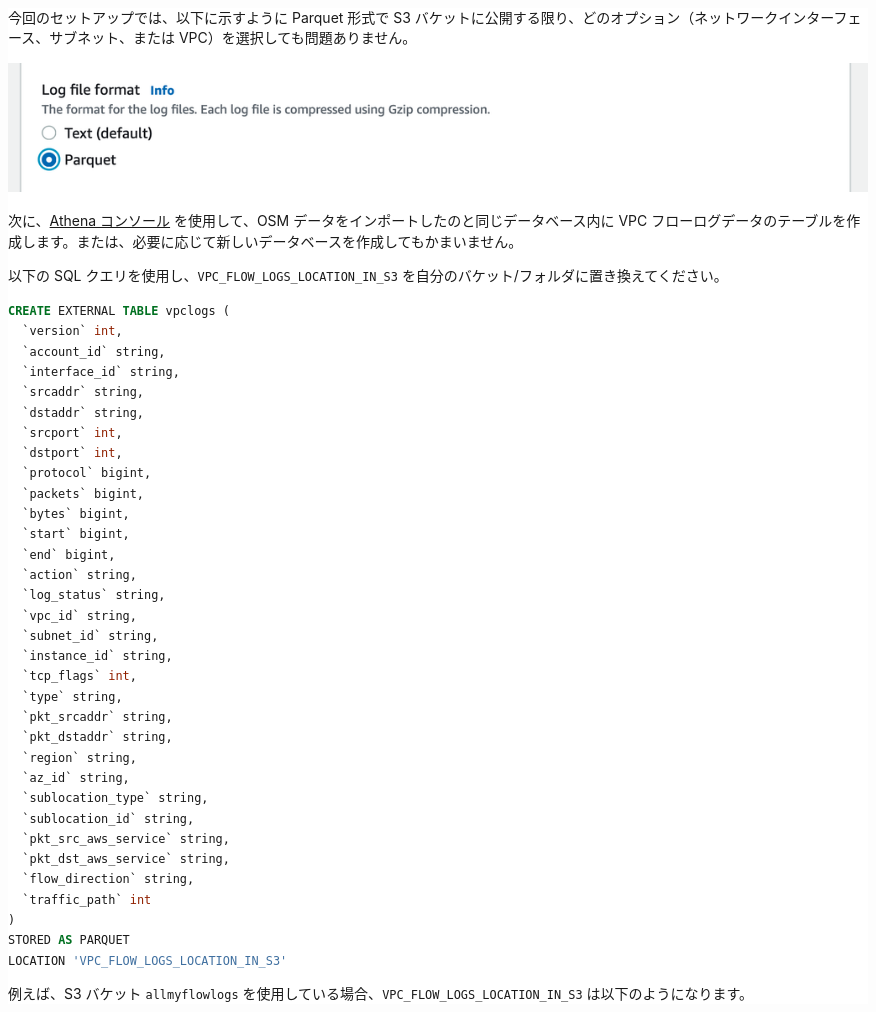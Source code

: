 今回のセットアップでは、以下に示すように Parquet 形式で S3 バケットに公開する限り、どのオプション（ネットワークインターフェース、サブネット、または VPC）を選択しても問題ありません。

![EC2 コンソールの「フローログの作成」パネルのスクリーンショット](../images/ec2-vpc-flowlogs-creation.png)

次に、[Athena コンソール][athena-console] を使用して、OSM データをインポートしたのと同じデータベース内に VPC フローログデータのテーブルを作成します。または、必要に応じて新しいデータベースを作成してもかまいません。

以下の SQL クエリを使用し、`VPC_FLOW_LOGS_LOCATION_IN_S3` を自分のバケット/フォルダに置き換えてください。

```sql
CREATE EXTERNAL TABLE vpclogs (
  `version` int, 
  `account_id` string, 
  `interface_id` string, 
  `srcaddr` string, 
  `dstaddr` string, 
  `srcport` int, 
  `dstport` int, 
  `protocol` bigint, 
  `packets` bigint, 
  `bytes` bigint, 
  `start` bigint, 
  `end` bigint, 
  `action` string, 
  `log_status` string, 
  `vpc_id` string, 
  `subnet_id` string, 
  `instance_id` string, 
  `tcp_flags` int, 
  `type` string, 
  `pkt_srcaddr` string, 
  `pkt_dstaddr` string, 
  `region` string, 
  `az_id` string, 
  `sublocation_type` string, 
  `sublocation_id` string, 
  `pkt_src_aws_service` string, 
  `pkt_dst_aws_service` string, 
  `flow_direction` string, 
  `traffic_path` int
)
STORED AS PARQUET
LOCATION 'VPC_FLOW_LOGS_LOCATION_IN_S3'
```

例えば、S3 バケット `allmyflowlogs` を使用している場合、`VPC_FLOW_LOGS_LOCATION_IN_S3` は以下のようになります。


[athena]: https://aws.amazon.com/jp/athena/
[amg]: https://aws.amazon.com/jp/grafana/
[athena-ds]: https://grafana.com/grafana/plugins/grafana-athena-datasource/
[aws-cli]: https://docs.aws.amazon.com/ja_jp/cli/latest/userguide/cli-chap-install.html
[aws-cli-conf]: https://docs.aws.amazon.com/ja_jp/cli/latest/userguide/cli-chap-configure.html
[amg-getting-started]: https://aws.amazon.com/jp/blogs/news/amazon-managed-grafana-getting-started/
[awsod]: https://registry.opendata.aws/
[osm]: https://aws.amazon.com/blogs/big-data/querying-openstreetmap-with-amazon-athena/
[vpcflowlogs]: https://docs.aws.amazon.com/ja_jp/vpc/latest/userguide/flow-logs.html
[createvpcfl]: https://docs.aws.amazon.com/ja_jp/vpc/latest/userguide/flow-logs-s3.html
[athena-console]: https://console.aws.amazon.com/athena/
[amg-workspace]: https://console.aws.amazon.com/grafana/home#/workspaces
[parquet]: https://github.com/apache/parquet-format